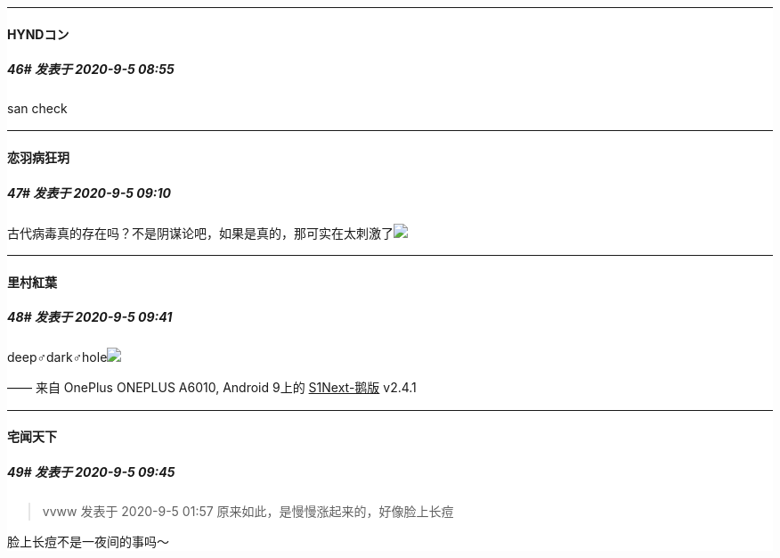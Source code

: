 



*****

####  HYNDコン  
##### 46#       发表于 2020-9-5 08:55




san check







*****

####  恋羽病狂玥  
##### 47#       发表于 2020-9-5 09:10




古代病毒真的存在吗？不是阴谋论吧，如果是真的，那可实在太刺激了<img src="https://static.saraba1st.com/image/smiley/face2017/254.png" referrerpolicy="no-referrer">







*****

####  里村紅葉  
##### 48#       发表于 2020-9-5 09:41




deep♂dark♂hole<img src="https://static.saraba1st.com/image/smiley/face2017/018.png" referrerpolicy="no-referrer">

—— 来自 OnePlus ONEPLUS A6010, Android 9上的 [S1Next-鹅版](https://github.com/ykrank/S1-Next/releases) v2.4.1







*****

####  宅闻天下  
##### 49#       发表于 2020-9-5 09:45



<blockquote>vvww 发表于 2020-9-5 01:57
原来如此，是慢慢涨起来的，好像脸上长痘</blockquote>
脸上长痘不是一夜间的事吗～


